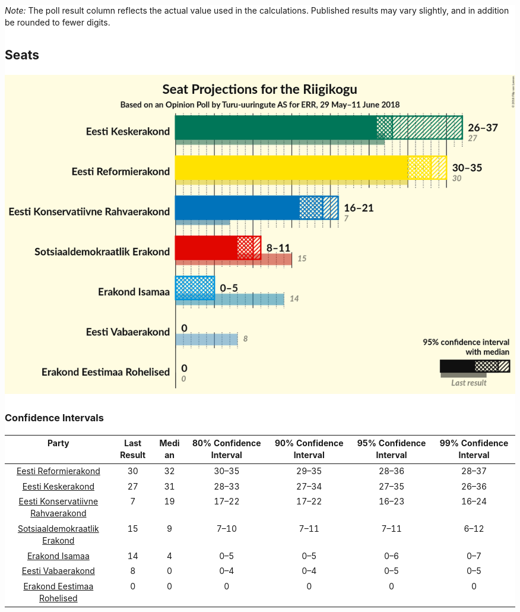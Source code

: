 *Note:* The poll result column reflects the actual value used in the calculations. Published results may vary slightly, and in addition be rounded to fewer digits.

## Seats

![Graph with seats not yet produced](2018-06-11-Turu-uuringuteAS-seats.png "Seats")

### Confidence Intervals

| Party | Last Result | Median | 80% Confidence Interval | 90% Confidence Interval | 95% Confidence Interval | 99% Confidence Interval |
|:-----:|:-----------:|:------:|:-----------------------:|:-----------------------:|:-----------------------:|:-----------------------:|
| <a href="#eesti-reformierakond">Eesti Reformierakond</a> | 30 | 32 | 30–35 |29–35 |28–36 |28–37 |
| <a href="#eesti-keskerakond">Eesti Keskerakond</a> | 27 | 31 | 28–33 |27–34 |27–35 |26–36 |
| <a href="#eesti-konservatiivne-rahvaerakond">Eesti Konservatiivne Rahvaerakond</a> | 7 | 19 | 17–22 |17–22 |16–23 |16–24 |
| <a href="#sotsiaaldemokraatlik-erakond">Sotsiaaldemokraatlik Erakond</a> | 15 | 9 | 7–10 |7–11 |7–11 |6–12 |
| <a href="#erakond-isamaa">Erakond Isamaa</a> | 14 | 4 | 0–5 |0–5 |0–6 |0–7 |
| <a href="#eesti-vabaerakond">Eesti Vabaerakond</a> | 8 | 0 | 0–4 |0–4 |0–5 |0–5 |
| <a href="#erakond-eestimaa-rohelised">Erakond Eestimaa Rohelised</a> | 0 | 0 | 0 |0 |0 |0 |
